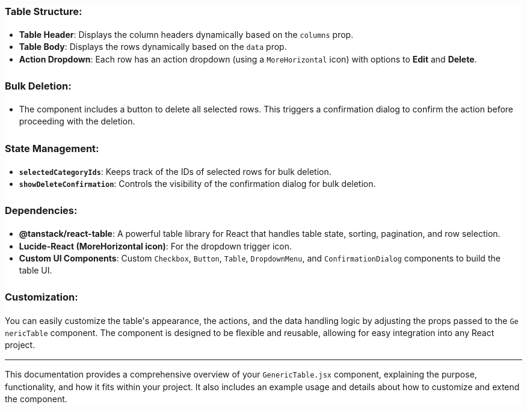 ### Table Structure:
- **Table Header**: Displays the column headers dynamically based on the `columns` prop.
- **Table Body**: Displays the rows dynamically based on the `data` prop.
- **Action Dropdown**: Each row has an action dropdown (using a `MoreHorizontal` icon) with options to **Edit** and **Delete**.

### Bulk Deletion:
- The component includes a button to delete all selected rows. This triggers a confirmation dialog to confirm the action before proceeding with the deletion.

### State Management:
- **`selectedCategoryIds`**: Keeps track of the IDs of selected rows for bulk deletion.
- **`showDeleteConfirmation`**: Controls the visibility of the confirmation dialog for bulk deletion.

### Dependencies:
- **@tanstack/react-table**: A powerful table library for React that handles table state, sorting, pagination, and row selection.
- **Lucide-React (MoreHorizontal icon)**: For the dropdown trigger icon.
- **Custom UI Components**: Custom `Checkbox`, `Button`, `Table`, `DropdownMenu`, and `ConfirmationDialog` components to build the table UI.

### Customization:
You can easily customize the table's appearance, the actions, and the data handling logic by adjusting the props passed to the `GenericTable` component. The component is designed to be flexible and reusable, allowing for easy integration into any React project.

---

This documentation provides a comprehensive overview of your `GenericTable.jsx` component, explaining the purpose, functionality, and how it fits within your project. It also includes an example usage and details about how to customize and extend the component.
